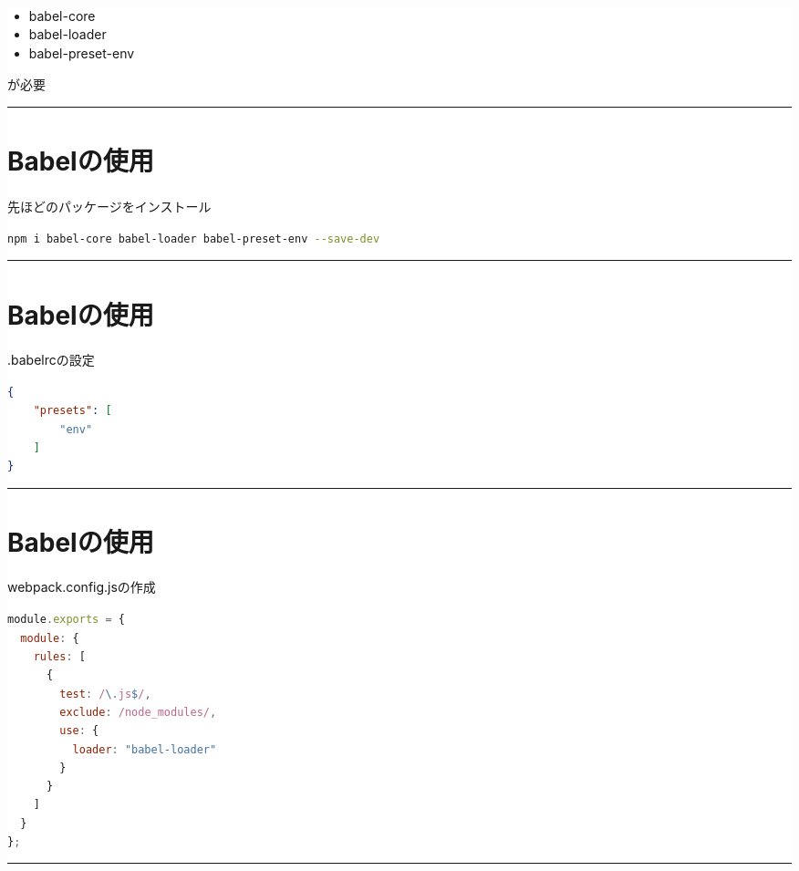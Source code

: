 - babel-core
- babel-loader
- babel-preset-env

が必要

---
# Babelの使用

先ほどのパッケージをインストール

```sh
npm i babel-core babel-loader babel-preset-env --save-dev
```

---
# Babelの使用

.babelrcの設定

```json
{
    "presets": [
        "env"
    ]
}
```

---

# Babelの使用

webpack.config.jsの作成

```js
module.exports = {
  module: {
    rules: [
      {
        test: /\.js$/,
        exclude: /node_modules/,
        use: {
          loader: "babel-loader"
        }
      }
    ]
  }
};
```

---
